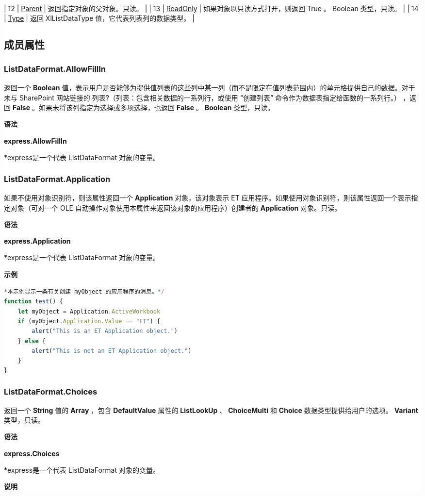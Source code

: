 |  12  | [Parent](#ListDataFormat.Parent)               | 返回指定对象的父对象。只读。                                                                                                                                                                                                                                                                                                            |
|  13  | [ReadOnly](#ListDataFormat.ReadOnly)           | 如果对象以只读方式打开，则返回 True 。 Boolean 类型，只读。                                                                                                                                                                                                                                                                             |
|  14  | [Type](#ListDataFormat.Type)                   | 返回 XlListDataType 值，它代表列表列的数据类型。                                                                                                                                                                                                                                                                                        |

## 成员属性

### ListDataFormat.AllowFillIn

返回一个 **Boolean** 值，表示用户是否能够为提供值列表的这些列中某一列（而不是限定在值列表范围内）的单元格提供自己的数据。对于未与 SharePoint 网站链接的 列表?（列表：包含相关数据的一系列行，或使用 “创建列表” 命令作为数据表指定给函数的一系列行。） ，返回 **False** 。如果未将该列指定为选择或多项选择，也返回 **False** 。 **Boolean** 类型，只读。

**语法**

**express.AllowFillIn**

\*express是一个代表 ListDataFormat 对象的变量。

### ListDataFormat.Application

如果不使用对象识别符，则该属性返回一个 **Application** 对象，该对象表示 ET 应用程序。如果使用对象识别符，则该属性返回一个表示指定对象（可对一个 OLE 自动操作对象使用本属性来返回该对象的应用程序）创建者的 **Application** 对象。只读。

**语法**

**express.Application**

\*express是一个代表 ListDataFormat 对象的变量。

**示例**

``` JavaScript
*本示例显示一条有关创建 myObject 的应用程序的消息。*/
function test() {
    let myObject = Application.ActiveWorkbook
    if (myObject.Application.Value == "ET") {
        alert("This is an ET Application object.")
    } else {
        alert("This is not an ET Application object.")
    }
}
```

### ListDataFormat.Choices

返回一个 **String** 值的 **Array** ，包含 **DefaultValue** 属性的 **ListLookUp** 、 **ChoiceMulti** 和 **Choice** 数据类型提供给用户的选项。 **Variant** 类型，只读。

**语法**

**express.Choices**

\*express是一个代表 ListDataFormat 对象的变量。

**说明**
